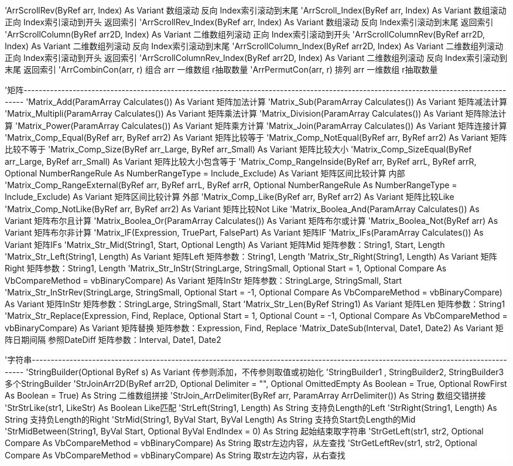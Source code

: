 'ArrScrollRev(ByRef arr, Index) As Variant 数组滚动 反向 Index索引滚动到末尾
'ArrScroll_Index(ByRef arr, Index) As Variant 数组滚动 正向 Index索引滚动到开头 返回索引
'ArrScrollRev_Index(ByRef arr, Index) As Variant 数组滚动 反向 Index索引滚动到末尾 返回索引
'ArrScrollColumn(ByRef arr2D, Index) As Variant 二维数组列滚动 正向 Index索引滚动到开头
'ArrScrollColumnRev(ByRef arr2D, Index) As Variant 二维数组列滚动 反向 Index索引滚动到末尾
'ArrScrollColumn_Index(ByRef arr2D, Index) As Variant 二维数组列滚动  正向 Index索引滚动到开头 返回索引
'ArrScrollColumnRev_Index(ByRef arr2D, Index) As Variant 二维数组列滚动 反向 Index索引滚动到末尾 返回索引
'ArrCombinCon(arr, r) 组合  arr 一维数组 r抽取数量
'ArrPermutCon(arr, r) 排列  arr 一维数组 r抽取数量


'矩阵-------------------------------------------------------------------------------------------------------------------------------------
'Matrix_Add(ParamArray Calculates()) As Variant 矩阵加法计算
'Matrix_Sub(ParamArray Calculates()) As Variant 矩阵减法计算
'Matrix_Multipli(ParamArray Calculates()) As Variant 矩阵乘法计算
'Matrix_Division(ParamArray Calculates()) As Variant 矩阵除法计算
'Matrix_Power(ParamArray Calculates()) As Variant 矩阵乘方计算
'Matrix_Join(ParamArray Calculates()) As Variant 矩阵连接计算
'Matrix_Comp_Equal(ByRef arr, ByRef arr2) As Variant 矩阵比较等于
'Matrix_Comp_NotEqual(ByRef arr, ByRef arr2) As Variant 矩阵比较不等于
'Matrix_Comp_Size(ByRef arr_Large, ByRef arr_Small) As Variant 矩阵比较大小
'Matrix_Comp_SizeEqual(ByRef arr_Large, ByRef arr_Small) As Variant 矩阵比较大小包含等于
'Matrix_Comp_RangeInside(ByRef arr, ByRef arrL, ByRef arrR, Optional NumberRangeRule As NumberRangeType = Include_Exclude) As Variant 矩阵区间比较计算 内部
'Matrix_Comp_RangeExternal(ByRef arr, ByRef arrL, ByRef arrR, Optional NumberRangeRule As NumberRangeType = Include_Exclude) As Variant 矩阵区间比较计算 外部
'Matrix_Comp_Like(ByRef arr, ByRef arr2) As Variant 矩阵比较Like
'Matrix_Comp_NotLike(ByRef arr, ByRef arr2) As Variant 矩阵比较Not Like
'Matrix_Boolea_And(ParamArray Calculates()) As Variant 矩阵布尔且计算
'Matrix_Boolea_Or(ParamArray Calculates()) As Variant 矩阵布尔或计算
'Matrix_Boolea_Not(ByRef arr) As Variant 矩阵布尔非计算
'Matrix_IF(Expression, TruePart, FalsePart) As Variant 矩阵IF
'Matrix_IFs(ParamArray Calculates()) As Variant 矩阵IFs
'Matrix_Str_Mid(String1, Start, Optional Length) As Variant 矩阵Mid 矩阵参数：String1, Start, Length
'Matrix_Str_Left(String1, Length) As Variant 矩阵Left 矩阵参数：String1, Length
'Matrix_Str_Right(String1, Length) As Variant 矩阵Right 矩阵参数：String1, Length
'Matrix_Str_InStr(StringLarge, StringSmall, Optional Start = 1, Optional Compare As VbCompareMethod = vbBinaryCompare) As Variant 矩阵InStr 矩阵参数：StringLarge, StringSmall, Start
'Matrix_Str_InStrRev(StringLarge, StringSmall, Optional Start = -1, Optional Compare As VbCompareMethod = vbBinaryCompare) As Variant 矩阵InStr 矩阵参数：StringLarge, StringSmall, Start
'Matrix_Str_Len(ByRef String1) As Variant 矩阵Len 矩阵参数：String1
'Matrix_Str_Replace(Expression, Find, Replace, Optional Start = 1, Optional Count = -1, Optional Compare As VbCompareMethod = vbBinaryCompare) As Variant 矩阵替换 矩阵参数：Expression, Find, Replace
'Matrix_DateSub(Interval, Date1, Date2) As Variant 矩阵日期间隔 参照DateDiff 矩阵参数：Interval, Date1, Date2







'字符串-----------------------------------------------------------------------------------------------------------------------------------
'StringBuilder(Optional ByRef s) As Variant  传参则添加，不传参则取值或初始化
'StringBuilder1 , StringBuilder2, StringBuilder3 多个StringBuilder
'StrJoinArr2D(ByRef arr2D, Optional Delimiter = "", Optional OmittedEmpty As Boolean = True, Optional RowFirst As Boolean = True) As String 二维数组拼接
'StrJoin_ArrDelimiter(ByRef arr, ParamArray ArrDelimiter()) As String 数组交错拼接
'StrStrLike(str1, LikeStr) As Boolean  Like匹配
'StrLeft(String1, Length) As String 支持负Length的Left
'StrRight(String1, Length) As String 支持负Length的Right
'StrMid(String1, ByVal Start, ByVal Length) As String 支持负Start负Length的Mid
'StrMidBetween(String1, ByVal Start, Optional ByVal EndIndex = 0) As String 起始结束取字符串
'StrGetLeft(str1, str2, Optional Compare As VbCompareMethod = vbBinaryCompare) As String  取str左边内容，从左查找
'StrGetLeftRev(str1, str2, Optional Compare As VbCompareMethod = vbBinaryCompare) As String  取str左边内容，从右查找